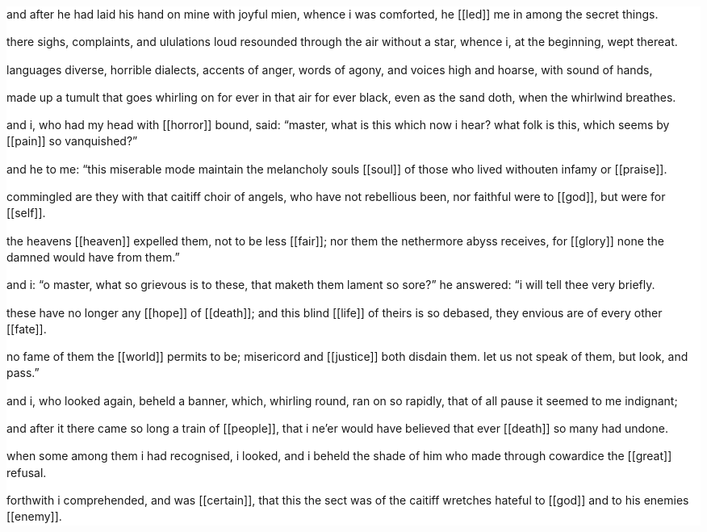 and after he had laid his hand on mine
    with joyful mien, whence i was comforted,
    he [[led]] me in among the secret things.

there sighs, complaints, and ululations loud
    resounded through the air without a star,
    whence i, at the beginning, wept thereat.

languages diverse, horrible dialects,
    accents of anger, words of agony,
    and voices high and hoarse, with sound of hands,

made up a tumult that goes whirling on
    for ever in that air for ever black,
    even as the sand doth, when the whirlwind breathes.

and i, who had my head with [[horror]] bound,
    said: “master, what is this which now i hear?
    what folk is this, which seems by [[pain]] so vanquished?”

and he to me: “this miserable mode
    maintain the melancholy souls [[soul]] of those
    who lived withouten infamy or [[praise]].

commingled are they with that caitiff choir
    of angels, who have not rebellious been,
    nor faithful were to [[god]], but were for [[self]].

the heavens [[heaven]] expelled them, not to be less [[fair]];
    nor them the nethermore abyss receives,
    for [[glory]] none the damned would have from them.”

and i: “o master, what so grievous is
    to these, that maketh them lament so sore?”
    he answered: “i will tell thee very briefly.

these have no longer any [[hope]] of [[death]];
    and this blind [[life]] of theirs is so debased,
    they envious are of every other [[fate]].

no fame of them the [[world]] permits to be;
    misericord and [[justice]] both disdain them.
    let us not speak of them, but look, and pass.”

and i, who looked again, beheld a banner,
    which, whirling round, ran on so rapidly,
    that of all pause it seemed to me indignant;

and after it there came so long a train
    of [[people]], that i ne’er would have believed
    that ever [[death]] so many had undone.

when some among them i had recognised,
    i looked, and i beheld the shade of him
    who made through cowardice the [[great]] refusal.

forthwith i comprehended, and was [[certain]],
    that this the sect was of the caitiff wretches
    hateful to [[god]] and to his enemies [[enemy]].
